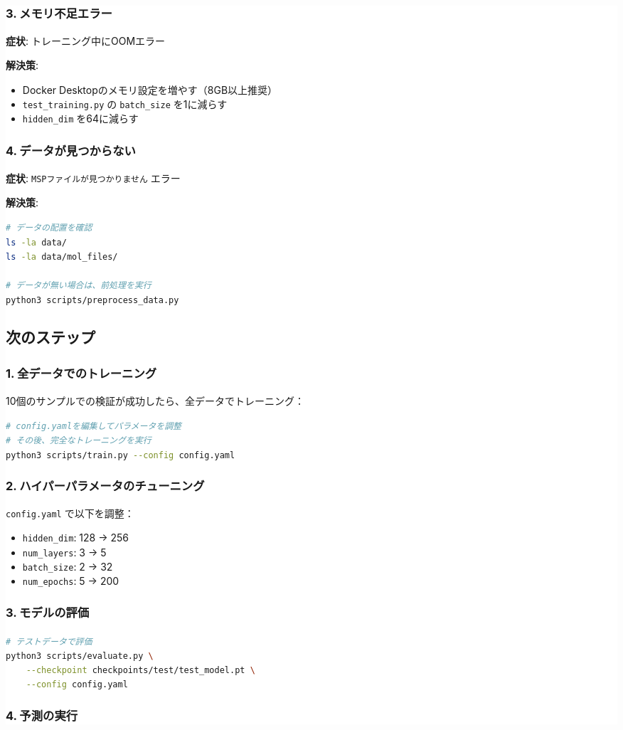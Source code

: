 ### 3. メモリ不足エラー

**症状**: トレーニング中にOOMエラー

**解決策**:
- Docker Desktopのメモリ設定を増やす（8GB以上推奨）
- `test_training.py` の `batch_size` を1に減らす
- `hidden_dim` を64に減らす

### 4. データが見つからない

**症状**: `MSPファイルが見つかりません` エラー

**解決策**:
```bash
# データの配置を確認
ls -la data/
ls -la data/mol_files/

# データが無い場合は、前処理を実行
python3 scripts/preprocess_data.py
```

## 次のステップ

### 1. 全データでのトレーニング

10個のサンプルでの検証が成功したら、全データでトレーニング：

```bash
# config.yamlを編集してパラメータを調整
# その後、完全なトレーニングを実行
python3 scripts/train.py --config config.yaml
```

### 2. ハイパーパラメータのチューニング

`config.yaml` で以下を調整：
- `hidden_dim`: 128 → 256
- `num_layers`: 3 → 5
- `batch_size`: 2 → 32
- `num_epochs`: 5 → 200

### 3. モデルの評価

```bash
# テストデータで評価
python3 scripts/evaluate.py \
    --checkpoint checkpoints/test/test_model.pt \
    --config config.yaml
```

### 4. 予測の実行
